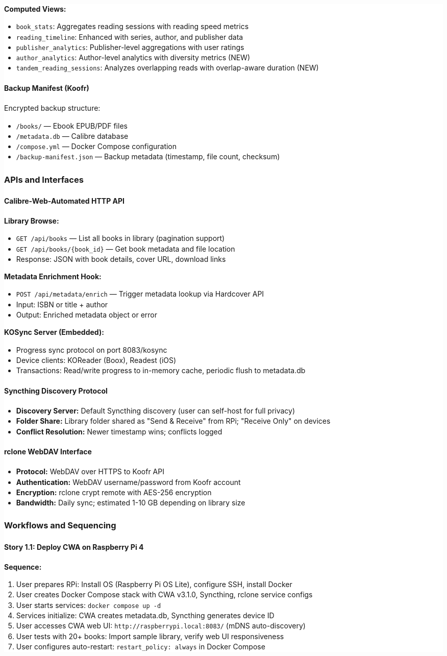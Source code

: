 **Computed Views:**
- `book_stats`: Aggregates reading sessions with reading speed metrics
- `reading_timeline`: Enhanced with series, author, and publisher data
- `publisher_analytics`: Publisher-level aggregations with user ratings
- `author_analytics`: Author-level analytics with diversity metrics (NEW)
- `tandem_reading_sessions`: Analyzes overlapping reads with overlap-aware duration (NEW)

#### Backup Manifest (Koofr)

Encrypted backup structure:
- `/books/` — Ebook EPUB/PDF files
- `/metadata.db` — Calibre database
- `/compose.yml` — Docker Compose configuration
- `/backup-manifest.json` — Backup metadata (timestamp, file count, checksum)

### APIs and Interfaces

#### Calibre-Web-Automated HTTP API

**Library Browse:**
- `GET /api/books` — List all books in library (pagination support)
- `GET /api/books/{book_id}` — Get book metadata and file location
- Response: JSON with book details, cover URL, download links

**Metadata Enrichment Hook:**
- `POST /api/metadata/enrich` — Trigger metadata lookup via Hardcover API
- Input: ISBN or title + author
- Output: Enriched metadata object or error

**KOSync Server (Embedded):**
- Progress sync protocol on port 8083/kosync
- Device clients: KOReader (Boox), Readest (iOS)
- Transactions: Read/write progress to in-memory cache, periodic flush to metadata.db

#### Syncthing Discovery Protocol

- **Discovery Server:** Default Syncthing discovery (user can self-host for full privacy)
- **Folder Share:** Library folder shared as "Send & Receive" from RPi; "Receive Only" on devices
- **Conflict Resolution:** Newer timestamp wins; conflicts logged

#### rclone WebDAV Interface

- **Protocol:** WebDAV over HTTPS to Koofr API
- **Authentication:** WebDAV username/password from Koofr account
- **Encryption:** rclone crypt remote with AES-256 encryption
- **Bandwidth:** Daily sync; estimated 1-10 GB depending on library size

### Workflows and Sequencing

#### Story 1.1: Deploy CWA on Raspberry Pi 4

**Sequence:**
1. User prepares RPi: Install OS (Raspberry Pi OS Lite), configure SSH, install Docker
2. User creates Docker Compose stack with CWA v3.1.0, Syncthing, rclone service configs
3. User starts services: `docker compose up -d`
4. Services initialize: CWA creates metadata.db, Syncthing generates device ID
5. User accesses CWA web UI: `http://raspberrypi.local:8083/` (mDNS auto-discovery)
6. User tests with 20+ books: Import sample library, verify web UI responsiveness
7. User configures auto-restart: `restart_policy: always` in Docker Compose
